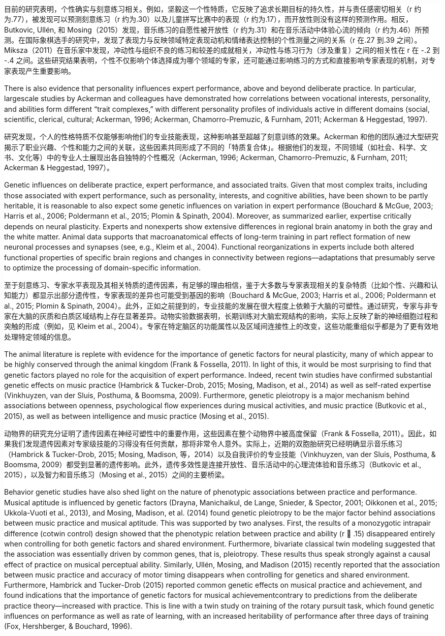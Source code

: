 目前的研究表明，个性确实与刻意练习相关。例如，坚毅这一个性特质，它反映了追求长期目标的持久性，并与责任感密切相关（r 约为.77），被发现可以预测刻意练习（r 约为.30）以及儿童拼写比赛中的表现（r 约为.17），而开放性则没有这样的预测作用。相反，Butkovic, Ullén, 和 Mosing（2015）发现，音乐练习的自愿性被开放性（r 约为.31）和在音乐活动中体验心流的倾向（r 约为.46）所预测。在国际象棋选手的研究中，发现了表现力与反映领域特定表现动机和情绪表达控制的个性测量之间的关系（r 在.27 到.39 之间）。Miksza（2011）在音乐家中发现，冲动性与组织不良的练习和较差的成就相关，冲动性与练习行为（涉及重复）之间的相关性在 r 在 -.2 到 -.4 之间。这些研究结果表明，个性不仅影响个体选择成为哪个领域的专家，还可能通过影响练习的方式和直接影响专家表现的机制，对专家表现产生重要影响。

There is also evidence that personality influences expert performance, above and beyond deliberate practice. In particular, largescale studies by Ackerman and colleagues have demonstrated how correlations between vocational interests, personality, and abilities form different “trait complexes,” with different personality profiles of individuals active in different domains (social, scientific, clerical, cultural; Ackerman, 1996; Ackerman, Chamorro-Premuzic, & Furnham, 2011; Ackerman & Heggestad, 1997).

研究发现，个人的性格特质不仅能够影响他们的专业技能表现，这种影响甚至超越了刻意训练的效果。Ackerman 和他的团队通过大型研究揭示了职业兴趣、个性和能力之间的关联，这些因素共同形成了不同的「特质复合体」。根据他们的发现，不同领域（如社会、科学、文书、文化等）中的专业人士展现出各自独特的个性概况（Ackerman, 1996; Ackerman, Chamorro-Premuzic, & Furnham, 2011; Ackerman & Heggestad, 1997）。

Genetic influences on deliberate practice, expert performance, and associated traits. Given that most complex traits, including those associated with expert performance, such as personality, interests, and cognitive abilities, have been shown to be partly heritable, it is reasonable to also expect some genetic influences on variation in expert performance (Bouchard & McGue, 2003; Harris et al., 2006; Poldermann et al., 2015; Plomin & Spinath, 2004). Moreover, as summarized earlier, expertise critically depends on neural plasticity. Experts and nonexperts show extensive differences in regional brain anatomy in both the gray and the white matter. Animal data supports that macroanatomical effects of long-term training in part reflect formation of new neuronal processes and synapses (see, e.g., Kleim et al., 2004). Functional reorganizations in experts include both altered functional properties of specific brain regions and changes in connectivity between regions—adaptations that presumably serve to optimize the processing of domain-specific information.

至于刻意练习、专家水平表现及其相关特质的遗传因素，有足够的理由相信，鉴于大多数与专家表现相关的复杂特质（比如个性、兴趣和认知能力）都显示出部分遗传性，专家表现的差异也可能受到基因的影响（Bouchard & McGue, 2003; Harris et al., 2006; Poldermann et al., 2015; Plomin & Spinath, 2004）。此外，正如之前提到的，专业技能的发展在很大程度上依赖于大脑的可塑性。通过研究，专家与非专家在大脑的灰质和白质区域结构上存在显著差异。动物实验数据表明，长期训练对大脑宏观结构的影响，实际上反映了新的神经细胞过程和突触的形成（例如，见 Kleim et al., 2004）。专家在特定脑区的功能属性以及区域间连接性上的改变，这些功能重组似乎都是为了更有效地处理特定领域的信息。

The animal literature is replete with evidence for the importance of genetic factors for neural plasticity, many of which appear to be highly conserved through the animal kingdom (Frank & Fossella, 2011). In light of this, it would be most surprising to find that genetic factors played no role for the acquisition of expert performance. Indeed, recent twin studies have confirmed substantial genetic effects on music practice (Hambrick & Tucker-Drob, 2015; Mosing, Madison, et al., 2014) as well as self-rated expertise (Vinkhuyzen, van der Sluis, Posthuma, & Boomsma, 2009). Furthermore, genetic pleiotropy is a major mechanism behind associations between openness, psychological flow experiences during musical activities, and music practice (Butkovic et al., 2015), as well as between intelligence and music practice (Mosing et al., 2015).

动物界的研究充分证明了遗传因素在神经可塑性中的重要作用，这些因素在整个动物界中被高度保留（Frank & Fossella, 2011）。因此，如果我们发现遗传因素对专家级技能的习得没有任何贡献，那将非常令人意外。实际上，近期的双胞胎研究已经明确显示音乐练习（Hambrick & Tucker-Drob, 2015; Mosing, Madison, 等，2014）以及自我评价的专业技能（Vinkhuyzen, van der Sluis, Posthuma, & Boomsma, 2009）都受到显著的遗传影响。此外，遗传多效性是连接开放性、音乐活动中的心理流体验和音乐练习（Butkovic et al., 2015），以及智力和音乐练习（Mosing et al., 2015）之间的主要桥梁。

Behavior genetic studies have also shed light on the nature of phenotypic associations between practice and performance. Musical aptitude is influenced by genetic factors (Drayna, Manichaikul, de Lange, Snieder, & Spector, 2001; Oikkonen et al., 2015; Ukkola-Vuoti et al., 2013), and Mosing, Madison, et al. (2014) found genetic pleiotropy to be the major factor behind associations between music practice and musical aptitude. This was supported by two analyses. First, the results of a monozygotic intrapair difference (cotwin control) design showed that the phenotypic relation between practice and ability (r  .15) disappeared entirely when controlling for both genetic factors and shared environment. Furthermore, bivariate classical twin modeling suggested that the association was essentially driven by common genes, that is, pleiotropy. These results thus speak strongly against a causal effect of practice on musical perceptual ability. Similarly, Ullén, Mosing, and Madison (2015) recently reported that the association between music practice and accuracy of motor timing disappears when controlling for genetics and shared environment. Furthermore, Hambrick and Tucker-Drob (2015) reported common genetic effects on musical practice and achievement, and found indications that the importance of genetic factors for musical achievementcontrary to predictions from the deliberate practice theory—increased with practice. This is line with a twin study on training of the rotary pursuit task, which found genetic influences on performance as well as rate of learning, with an increased heritability of performance after three days of training (Fox, Hershberger, & Bouchard, 1996).
